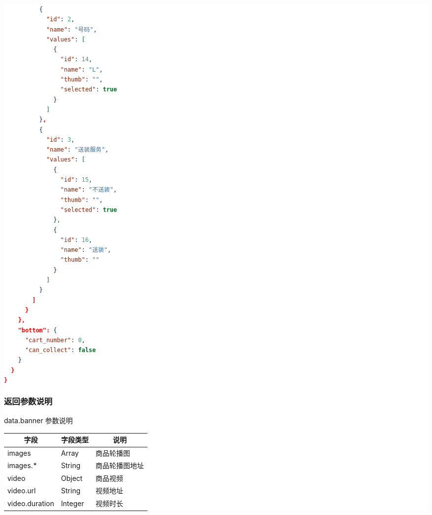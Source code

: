 ```json
          {
            "id": 2,
            "name": "号码",
            "values": [
              {
                "id": 14,
                "name": "L",
                "thumb": "",
                "selected": true
              }
            ]
          },
          {
            "id": 3,
            "name": "送装服务",
            "values": [
              {
                "id": 15,
                "name": "不送装",
                "thumb": "",
                "selected": true
              },
              {
                "id": 16,
                "name": "送装",
                "thumb": ""
              }
            ]
          }
        ]
      }
    },
    "bottom": {
      "cart_number": 0,
      "can_collect": false
    }
  }
}
```

### 返回参数说明
data.banner 参数说明

| 字段             | 字段类型    | 说明      |
|----------------|---------|---------|
| images         | Array   | 商品轮播图   |
| images.*       | String  | 商品轮播图地址 |
| video          | Object  | 商品视频    |
| video.url      | String  | 视频地址    |
| video.duration | Integer | 视频时长    |
